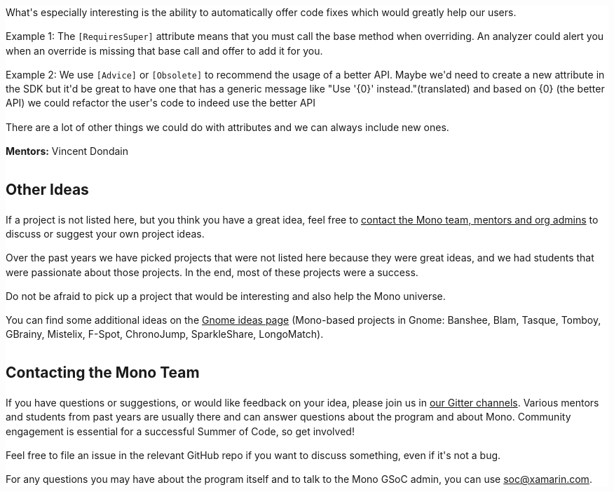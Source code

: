 What's especially interesting is the ability to automatically offer code fixes which would greatly help our users.

Example 1: The `[RequiresSuper]` attribute means that you must call the base method when overriding. An analyzer could alert you when an override is missing that base call and offer to add it for you.

Example 2: We use `[Advice]` or `[Obsolete]` to recommend the usage of a better API. Maybe we'd need to create a new attribute in the SDK but it'd be great to have one that has a generic message like "Use '{0}' instead."(translated) and based on {0} (the better API) we could refactor the user's code to indeed use the better API

There are a lot of other things we could do with attributes and we can always include new ones.

**Mentors:** Vincent Dondain

## Other Ideas

If a project is not listed here, but you think you have a great idea, feel free to
[contact the Mono team, mentors and org admins](#contacting-the-mono-team) to discuss or suggest your own project ideas.

Over the past years we have picked projects that were not listed here because they were great ideas, and we had students
that were passionate about those projects. In the end, most of these projects were a success.

Do not be afraid to pick up a project that would be interesting and also help the Mono universe.

You can find some additional ideas on the
[Gnome ideas page](https://wiki.gnome.org/Outreach/SummerOfCode/2017/Ideas) (Mono-based projects in Gnome: Banshee, Blam, Tasque,
Tomboy, GBrainy, Mistelix, F-Spot, ChronoJump, SparkleShare, LongoMatch).

## Contacting the Mono Team

If you have questions or suggestions, or would like feedback on your idea, please join us
in [our Gitter channels](https://www.mono-project.com/community/help/chat). Various mentors and
students from past years are usually there and can answer questions about the program and about Mono.
Community engagement is essential for a successful Summer of Code, so get involved!

Feel free to file an issue in the relevant GitHub repo if you want to discuss something, even if it's not a bug.

For any questions you may have about the program itself and to talk to the Mono GSoC admin, you can use
[soc@xamarin.com](mailto:soc@xamarin.com).
